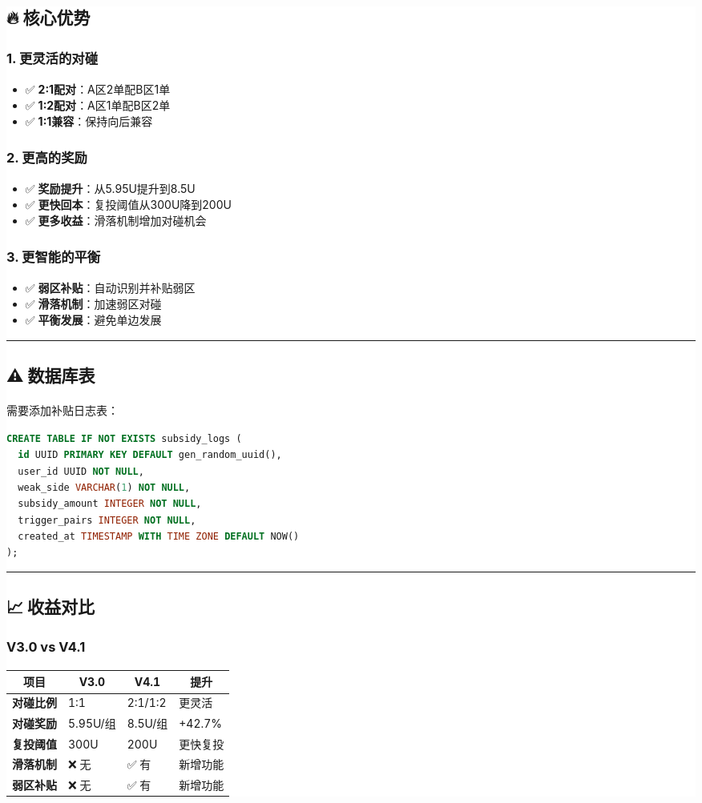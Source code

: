 
## 🔥 核心优势

### 1. 更灵活的对碰
- ✅ **2:1配对**：A区2单配B区1单
- ✅ **1:2配对**：A区1单配B区2单
- ✅ **1:1兼容**：保持向后兼容

### 2. 更高的奖励
- ✅ **奖励提升**：从5.95U提升到8.5U
- ✅ **更快回本**：复投阈值从300U降到200U
- ✅ **更多收益**：滑落机制增加对碰机会

### 3. 更智能的平衡
- ✅ **弱区补贴**：自动识别并补贴弱区
- ✅ **滑落机制**：加速弱区对碰
- ✅ **平衡发展**：避免单边发展

---

## ⚠️ 数据库表

需要添加补贴日志表：
```sql
CREATE TABLE IF NOT EXISTS subsidy_logs (
  id UUID PRIMARY KEY DEFAULT gen_random_uuid(),
  user_id UUID NOT NULL,
  weak_side VARCHAR(1) NOT NULL,
  subsidy_amount INTEGER NOT NULL,
  trigger_pairs INTEGER NOT NULL,
  created_at TIMESTAMP WITH TIME ZONE DEFAULT NOW()
);
```

---

## 📈 收益对比

### V3.0 vs V4.1

| 项目 | V3.0 | V4.1 | 提升 |
|------|------|------|------|
| **对碰比例** | 1:1 | 2:1/1:2 | 更灵活 |
| **对碰奖励** | 5.95U/组 | 8.5U/组 | +42.7% |
| **复投阈值** | 300U | 200U | 更快复投 |
| **滑落机制** | ❌ 无 | ✅ 有 | 新增功能 |
| **弱区补贴** | ❌ 无 | ✅ 有 | 新增功能 |
